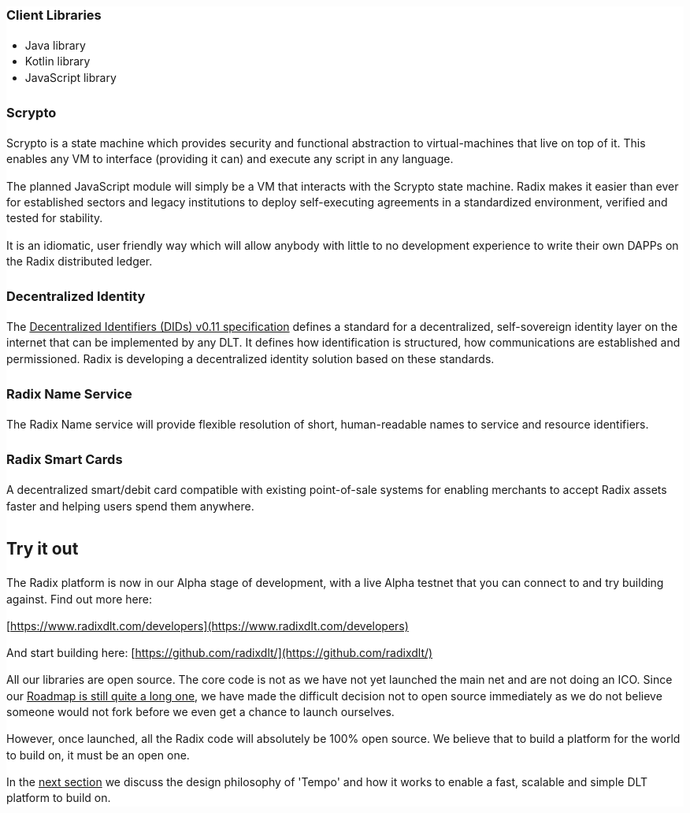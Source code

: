 ### **Client Libraries**

* Java library
* Kotlin library
* JavaScript library

### **Scrypto**

Scrypto is a state machine which provides security and functional abstraction to virtual-machines that live on top of it. This enables any VM to interface \(providing it can\) and execute any script in any language.

The planned JavaScript module will simply be a VM that interacts with the Scrypto state machine. Radix makes it easier than ever for established sectors and legacy institutions to deploy self-executing agreements in a standardized environment, verified and tested for stability.

It is an idiomatic, user friendly way which will allow anybody with little to no development experience to write their own DAPPs on the Radix distributed ledger.

### Decentralized Identity

The [Decentralized Identifiers \(DIDs\) v0.11 specification](https://w3c-ccg.github.io/did-spec/) defines a standard for a decentralized, self-sovereign identity layer on the internet that can be implemented by any DLT. It defines how identification is structured, how communications are established and permissioned. Radix is developing a decentralized identity solution based on these standards.

### Radix Name Service

The Radix Name service will provide flexible resolution of short, human-readable names to service and resource identifiers.

### **Radix Smart Cards**

A decentralized smart/debit card compatible with existing point-of-sale systems for enabling merchants to accept Radix assets faster and helping users spend them anywhere.

## Try it out

The Radix platform is now in our Alpha stage of development, with a live Alpha testnet that you can connect to and try building against. Find out more here:

[https://www.radixdlt.com/developers](https://www.radixdlt.com/developers)

And start building here: [https://github.com/radixdlt/](https://github.com/radixdlt/)

All our libraries are open source. The core code is not as we have not yet launched the main net and are not doing an ICO. Since our [Roadmap is still quite a long one](https://www.radixdlt.com/roadmap), we have made the difficult decision not to open source immediately as we do not believe someone would not fork before we even get a chance to launch ourselves.

However, once launched, all the Radix code will absolutely be 100% open source. We believe that to build a platform for the world to build on, it must be an open one.

In the [next section](tempo.md) we discuss the design philosophy of 'Tempo' and how it works to enable a fast, scalable and simple DLT platform to build on.
